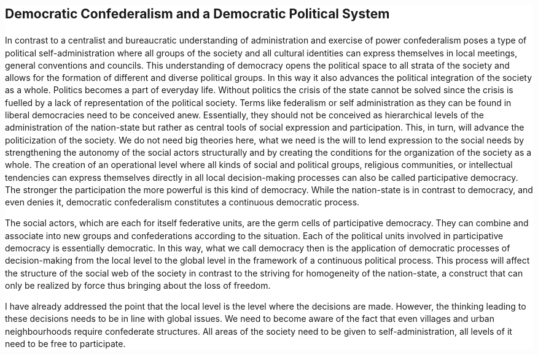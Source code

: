 ## Democratic Confederalism and a Democratic Political System

In contrast to a centralist and bureaucratic understanding of administration
and exercise of power confederalism poses a type of
political self-administration where all groups of the society and
all cultural identities can express themselves in local meetings,
general conventions and councils. This understanding of democracy
opens the political space to all strata of the society and allows
for the formation of different and diverse political groups. In this
way it also advances the political integration of the society as a
whole. Politics becomes a part of everyday life. Without politics
the crisis of the state cannot be solved since the crisis is fuelled
by a lack of representation of the political society. Terms like
federalism or self administration as they can be found in liberal
democracies need to be conceived anew. Essentially, they should
not be conceived as hierarchical levels of the administration of
the nation-state but rather as central tools of social expression
and participation. This, in turn, will advance the politicization
of the society. We do not need big theories here, what we need
is the will to lend expression to the social needs by strengthening
the autonomy of the social actors structurally and by creating
the conditions for the organization of the society as a whole.
The creation of an operational level where all kinds of social and
political groups, religious communities, or intellectual tendencies
can express themselves directly in all local decision-making processes
can also be called participative democracy. The stronger the
participation the more powerful is this kind of democracy. While
the nation-state is in contrast to democracy, and even denies it,
democratic confederalism constitutes a continuous democratic
process.

The social actors, which are each for itself federative units, are
the germ cells of participative democracy. They can combine
and associate into new groups and confederations according to
the situation. Each of the political units involved in participative
democracy is essentially democratic. In this way, what we
call democracy then is the application of democratic processes
of decision-making from the local level to the global level in the
framework of a continuous political process. This process will affect
the structure of the social web of the society in contrast to
the striving for homogeneity of the nation-state, a construct that
can only be realized by force thus bringing about the loss of freedom.

I have already addressed the point that the local level is the level
where the decisions are made. However, the thinking leading
to these decisions needs to be in line with global issues. We need
to become aware of the fact that even villages and urban neighbourhoods
require confederate structures. All areas of the society
need to be given to self-administration, all levels of it need to be
free to participate.
